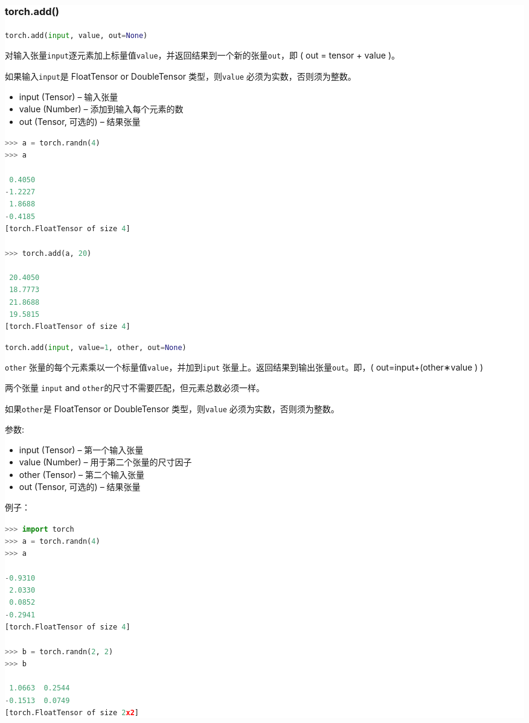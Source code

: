 ### torch.add()

```py
torch.add(input, value, out=None) 
```

对输入张量`input`逐元素加上标量值`value`，并返回结果到一个新的张量`out`，即 ( out = tensor + value )。

如果输入`input`是 FloatTensor or DoubleTensor 类型，则`value` 必须为实数，否则须为整数。

*   input (Tensor) – 输入张量
*   value (Number) – 添加到输入每个元素的数
*   out (Tensor, 可选的) – 结果张量

```py
>>> a = torch.randn(4)
>>> a

 0.4050
-1.2227
 1.8688
-0.4185
[torch.FloatTensor of size 4]

>>> torch.add(a, 20)

 20.4050
 18.7773
 21.8688
 19.5815
[torch.FloatTensor of size 4] 
```

```py
torch.add(input, value=1, other, out=None) 
```

`other` 张量的每个元素乘以一个标量值`value`，并加到`iput` 张量上。返回结果到输出张量`out`。即，( out=input+(other∗value ) )

两个张量 `input` and `other`的尺寸不需要匹配，但元素总数必须一样。

如果`other`是 FloatTensor or DoubleTensor 类型，则`value` 必须为实数，否则须为整数。

参数:

*   input (Tensor) – 第一个输入张量
*   value (Number) – 用于第二个张量的尺寸因子
*   other (Tensor) – 第二个输入张量
*   out (Tensor, 可选的) – 结果张量

例子：

```py
>>> import torch
>>> a = torch.randn(4)
>>> a

-0.9310
 2.0330
 0.0852
-0.2941
[torch.FloatTensor of size 4]

>>> b = torch.randn(2, 2)
>>> b

 1.0663  0.2544
-0.1513  0.0749
[torch.FloatTensor of size 2x2]

```